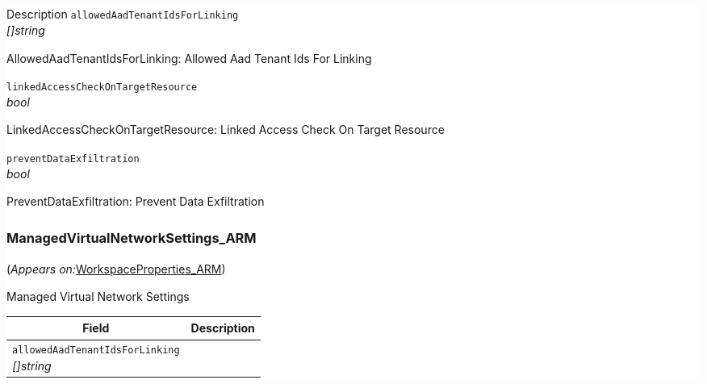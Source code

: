 <th>Description</th>
</tr>
</thead>
<tbody>
<tr>
<td>
<code>allowedAadTenantIdsForLinking</code><br/>
<em>
[]string
</em>
</td>
<td>
<p>AllowedAadTenantIdsForLinking: Allowed Aad Tenant Ids For Linking</p>
</td>
</tr>
<tr>
<td>
<code>linkedAccessCheckOnTargetResource</code><br/>
<em>
bool
</em>
</td>
<td>
<p>LinkedAccessCheckOnTargetResource: Linked Access Check On Target Resource</p>
</td>
</tr>
<tr>
<td>
<code>preventDataExfiltration</code><br/>
<em>
bool
</em>
</td>
<td>
<p>PreventDataExfiltration: Prevent Data Exfiltration</p>
</td>
</tr>
</tbody>
</table>
<h3 id="synapse.azure.com/v1api20210601.ManagedVirtualNetworkSettings_ARM">ManagedVirtualNetworkSettings_ARM
</h3>
<p>
(<em>Appears on:</em><a href="#synapse.azure.com/v1api20210601.WorkspaceProperties_ARM">WorkspaceProperties_ARM</a>)
</p>
<div>
<p>Managed Virtual Network Settings</p>
</div>
<table>
<thead>
<tr>
<th>Field</th>
<th>Description</th>
</tr>
</thead>
<tbody>
<tr>
<td>
<code>allowedAadTenantIdsForLinking</code><br/>
<em>
[]string
</em>
</td>